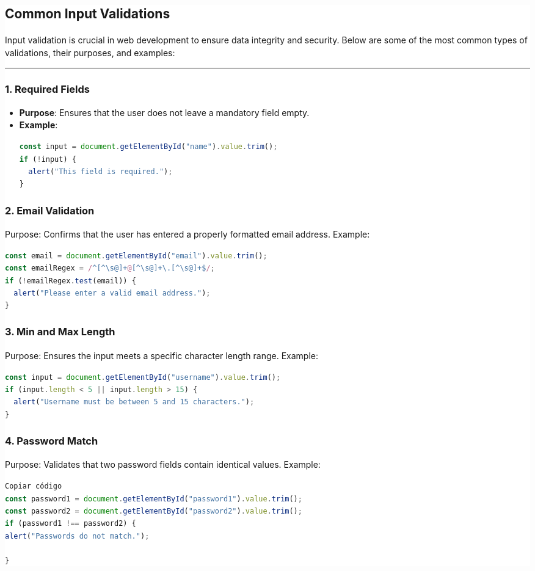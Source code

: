 ## Common Input Validations

Input validation is crucial in web development to ensure data integrity and security. Below are some of the most common types of validations, their purposes, and examples:

---

### 1. **Required Fields**

- **Purpose**: Ensures that the user does not leave a mandatory field empty.
- **Example**:
  ```javascript
  const input = document.getElementById("name").value.trim();
  if (!input) {
    alert("This field is required.");
  }
  ```

### 2. Email Validation

Purpose: Confirms that the user has entered a properly formatted email address.
Example:

```javascript
const email = document.getElementById("email").value.trim();
const emailRegex = /^[^\s@]+@[^\s@]+\.[^\s@]+$/;
if (!emailRegex.test(email)) {
  alert("Please enter a valid email address.");
}
```

### 3. Min and Max Length

Purpose: Ensures the input meets a specific character length range.
Example:

```javascript
const input = document.getElementById("username").value.trim();
if (input.length < 5 || input.length > 15) {
  alert("Username must be between 5 and 15 characters.");
}
```

### 4. Password Match

Purpose: Validates that two password fields contain identical values.
Example:

```javascript
Copiar código
const password1 = document.getElementById("password1").value.trim();
const password2 = document.getElementById("password2").value.trim();
if (password1 !== password2) {
alert("Passwords do not match.");

}
```
